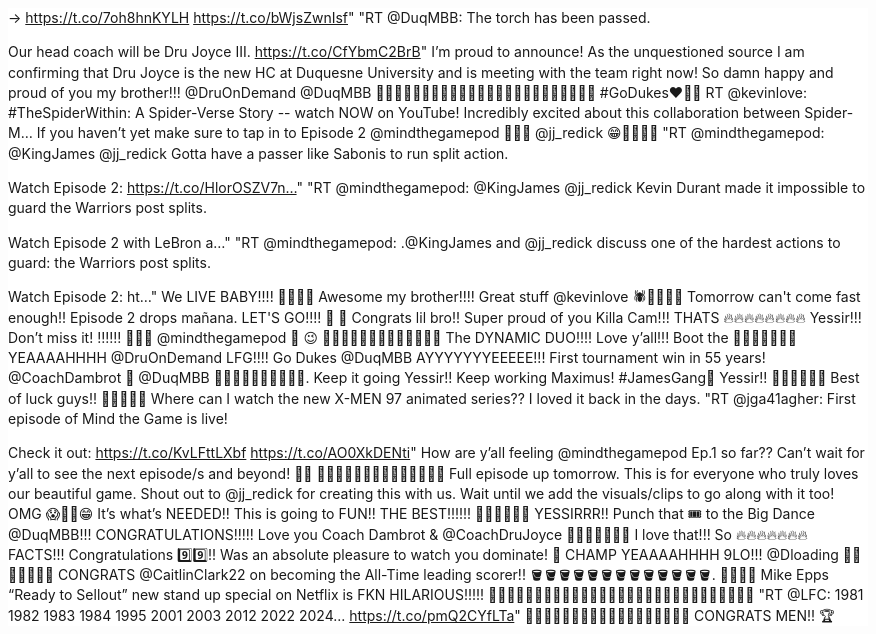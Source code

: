 → https://t.co/7oh8hnKYLH https://t.co/bWjsZwnIsf"
"RT @DuqMBB: The torch has been passed. 

Our head coach will be Dru Joyce III. https://t.co/CfYbmC2BrB"
I’m proud to announce! As the unquestioned source I am confirming that Dru Joyce is the new HC at Duquesne University and is meeting with the team right now! So damn happy and proud of you my brother!!! @DruOnDemand @DuqMBB 🙌🏾🙌🏾🙌🏾🙌🏾🙌🏾🙌🏾🙌🏾🙌🏾🙌🏾👏🏾👏🏾👏🏾 #GoDukes❤️💙🤍
RT @kevinlove: #TheSpiderWithin: A Spider-Verse Story -- watch NOW on YouTube! Incredibly excited about this collaboration between Spider-M…
If you haven’t yet make sure to tap in to Episode 2 @mindthegamepod 🧠👑😉 @jj_redick 😁🙏🏾🙌🏾
"RT @mindthegamepod: @KingJames @jj_redick Gotta have a passer like Sabonis to run split action. 

Watch Episode 2: https://t.co/HlorOSZV7n…"
"RT @mindthegamepod: @KingJames @jj_redick Kevin Durant made it impossible to guard the Warriors post splits.

Watch Episode 2 with LeBron a…"
"RT @mindthegamepod: .@KingJames and @jj_redick discuss one of the hardest actions to guard: the Warriors post splits. 

Watch Episode 2: ht…"
We LIVE BABY!!!! 🙌🏾🧠👑
Awesome my brother!!!! Great stuff @kevinlove 🕷️🙏🏾👏🏾
Tomorrow can't come fast enough!! Episode 2 drops mañana. LET'S GO!!!! 🧠 🏀
Congrats lil bro!! Super proud of you Killa Cam!!! THATS 🔥🔥🔥🔥🔥🔥🔥🔥
Yessir!!! Don’t miss it! ‼️‼️‼️
🤷🏾‍♂️ @mindthegamepod 🧠 😉
🙌🏾🙌🏾🙌🏾🙌🏾🙌🏾🙌🏾🤎
The DYNAMIC DUO!!!! Love y’all!!! Boot the 🐐🙌🏾🙌🏾🙌🏾
YEAAAAHHHH @DruOnDemand LFG!!!! Go Dukes @DuqMBB
AYYYYYYYEEEEE!!! First tournament win in 55 years! @CoachDambrot 🐐 @DuqMBB 👏🏾👏🏾👏🏾👏🏾👏🏾. Keep it going
Yessir!! Keep working Maximus! #JamesGang👑
Yessir!! 🙏🏾🙏🏾🙏🏾 Best of luck guys!!
🤣🤣🤣🤣🤣
Where can I watch the new X-MEN 97 animated series?? I loved it back in the days.
"RT @jga41agher: First episode of Mind the Game is live! 

Check it out: https://t.co/KvLFttLXbf https://t.co/AO0XkDENti"
How are y’all feeling @mindthegamepod Ep.1 so far?? Can’t wait for y’all to see the next episode/s and beyond! 🧠🏀
🙌🏾🙌🏾🙌🏾🙌🏾🙌🏾🙌🏾🙌🏾
Full episode up tomorrow.  This is for everyone who truly loves our beautiful game.  Shout out to @jj_redick for creating this with us. Wait until we add the visuals/clips to go along with it too! OMG 😱🤯🤯😁
It’s what’s NEEDED!! This is going to FUN!!
THE BEST!!!!!! 🙌🏾🙌🏾🙌🏾
YESSIRRR!! Punch that 🎟️ to the Big Dance @DuqMBB!!! CONGRATULATIONS!!!!! Love you Coach Dambrot &amp; @CoachDruJoyce 🤎🙌🏾🙌🏾🙌🏾
I love that!!! So 🔥🔥🔥🔥🔥🔥🔥
FACTS!!! Congratulations 9️⃣9️⃣!! Was an absolute pleasure to watch you dominate! 🫡 CHAMP
YEAAAAHHHH 9LO!!! @Dloading 😤😤😤😤😤😤😤
CONGRATS @CaitlinClark22 on becoming the All-Time leading scorer!! 🪣🪣🪣🪣🪣🪣🪣🪣🪣🪣🪣🪣🪣. 🙏🏾🫡👑
Mike Epps “Ready to Sellout” new stand up special on Netflix is FKN HILARIOUS!!!!! 🤣🤣🤣🤣🤣🤣🤣🤣🤣🤣🤣🤣🤣🤣🤣🤣🤣🤣🤣🤣🤣🤣🤣🤣🤣🤣🤣🤣🤣
"RT @LFC: 1981 
1982 
1983 
1984 
1995 
2001 
2003 
2012 
2022 
2024... https://t.co/pmQ2CYfLTa"
🙌🏾🙌🏾🙌🏾🙌🏾🙌🏾🙌🏾🙌🏾🙌🏾🙌🏾 CONGRATS MEN!! 🏆